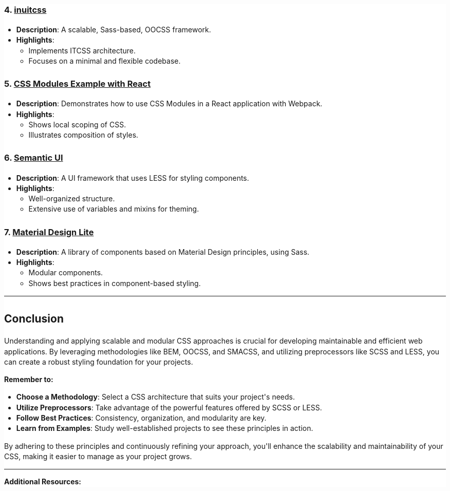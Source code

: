 ### **4. [inuitcss](https://github.com/inuitcss/inuitcss)**

- **Description**: A scalable, Sass-based, OOCSS framework.
- **Highlights**:
  - Implements ITCSS architecture.
  - Focuses on a minimal and flexible codebase.

### **5. [CSS Modules Example with React](https://github.com/css-modules/webpack-demo)**

- **Description**: Demonstrates how to use CSS Modules in a React application with Webpack.
- **Highlights**:
  - Shows local scoping of CSS.
  - Illustrates composition of styles.

### **6. [Semantic UI](https://github.com/Semantic-Org/Semantic-UI)**

- **Description**: A UI framework that uses LESS for styling components.
- **Highlights**:
  - Well-organized structure.
  - Extensive use of variables and mixins for theming.

### **7. [Material Design Lite](https://github.com/google/material-design-lite)**

- **Description**: A library of components based on Material Design principles, using Sass.
- **Highlights**:
  - Modular components.
  - Shows best practices in component-based styling.

---

## **Conclusion**

Understanding and applying scalable and modular CSS approaches is crucial for developing maintainable and efficient web applications. By leveraging methodologies like BEM, OOCSS, and SMACSS, and utilizing preprocessors like SCSS and LESS, you can create a robust styling foundation for your projects.

**Remember to:**

- **Choose a Methodology**: Select a CSS architecture that suits your project's needs.
- **Utilize Preprocessors**: Take advantage of the powerful features offered by SCSS or LESS.
- **Follow Best Practices**: Consistency, organization, and modularity are key.
- **Learn from Examples**: Study well-established projects to see these principles in action.

By adhering to these principles and continuously refining your approach, you'll enhance the scalability and maintainability of your CSS, making it easier to manage as your project grows.

---

**Additional Resources:**

